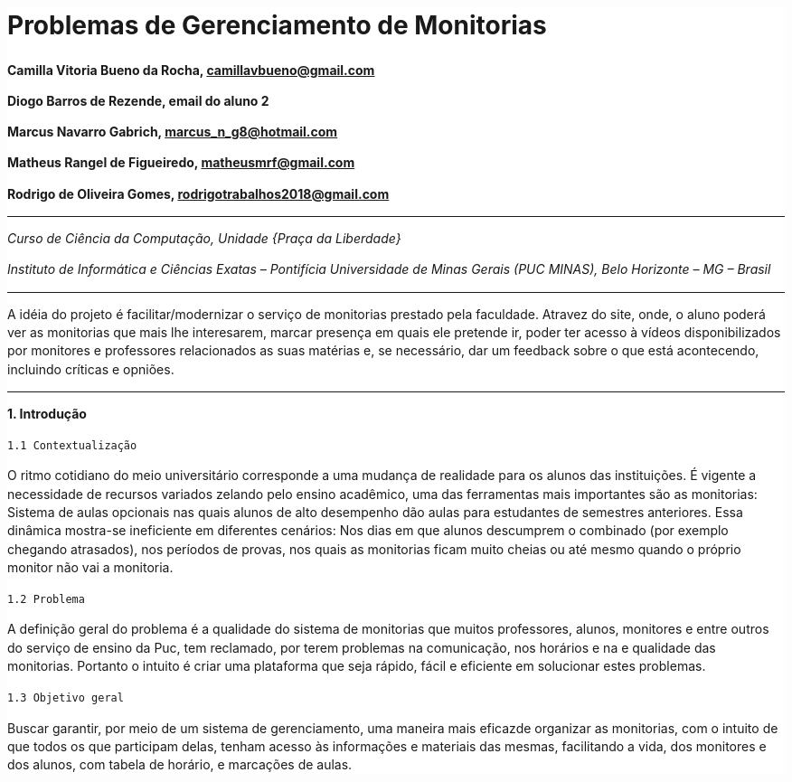 # Problemas de Gerenciamento de Monitorias


**Camilla Vitoria Bueno da Rocha, camillavbueno@gmail.com**

**Diogo Barros de Rezende, email do aluno 2**

**Marcus Navarro Gabrich, marcus_n_g8@hotmail.com**

**Matheus Rangel de Figueiredo, matheusmrf@gmail.com**

**Rodrigo de Oliveira Gomes, rodrigotrabalhos2018@gmail.com**

---

_Curso de Ciência da Computação, Unidade {Praça da Liberdade}_

_Instituto de Informática e Ciências Exatas – Pontifícia Universidade de Minas Gerais (PUC MINAS), Belo Horizonte – MG – Brasil_

---

A idéia do projeto é facilitar/modernizar o serviço de monitorias prestado pela faculdade.
Atravez do site, onde, o aluno poderá ver as monitorias que mais lhe interesarem, marcar presença em quais ele pretende ir,
poder ter acesso à vídeos disponibilizados por monitores e professores relacionados as suas matérias e, se necessário, 
dar um feedback sobre o que está acontecendo, incluindo críticas e opniões. 


---

**1. Introdução**

	1.1 Contextualização
    
O ritmo cotidiano do meio universitário corresponde a uma mudança de realidade para os alunos das instituições. É vigente a necessidade de recursos variados zelando pelo  ensino acadêmico, uma das ferramentas mais importantes são as monitorias: Sistema de aulas opcionais nas quais alunos de alto desempenho dão aulas para estudantes de semestres anteriores. Essa dinâmica mostra-se ineficiente em diferentes cenários: Nos dias em que alunos descumprem o combinado (por exemplo chegando atrasados), nos períodos de provas, nos quais as monitorias ficam muito cheias ou até mesmo quando o próprio monitor não vai a monitoria.
    
	1.2 Problema
    
A definição geral do problema é a qualidade do sistema de monitorias que muitos professores, alunos, monitores e entre outros do serviço de ensino da Puc, tem reclamado, por terem problemas na comunicação, nos horários e na e qualidade das monitorias. Portanto o intuito é criar uma plataforma que seja rápido, fácil e eficiente em solucionar estes problemas.
    
	1.3 Objetivo geral
	
Buscar garantir, por meio de um sistema de gerenciamento, uma maneira mais eficazde organizar as monitorias, com o intuito de que todos os que participam delas, tenham acesso às informações e materiais das mesmas, facilitando a vida, dos monitores e dos alunos, com tabela de horário, e marcações de aulas.
